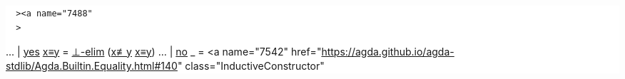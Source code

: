       ><a name="7488"
      >
  </a
      ><a name="7491" class="Symbol"
      >...</a
      ><a name="7494"
      > </a
      ><a name="7495" class="Symbol"
      >|</a
      ><a name="7496"
      > </a
      ><a name="7497" href="https://agda.github.io/agda-stdlib/Relation.Nullary.html#520" class="InductiveConstructor"
      >yes</a
      ><a name="7500"
      > </a
      ><a name="7501" href="Maps.html#7501" class="Bound"
      >x&#8801;y</a
      ><a name="7504"
      > </a
      ><a name="7505" class="Symbol"
      >=</a
      ><a name="7506"
      > </a
      ><a name="7507" href="https://agda.github.io/agda-stdlib/Data.Empty.html#360" class="Function"
      >&#8869;-elim</a
      ><a name="7513"
      > </a
      ><a name="7514" class="Symbol"
      >(</a
      ><a name="7515" href="Maps.html#7474" class="Bound"
      >x&#8802;y</a
      ><a name="7518"
      > </a
      ><a name="7519" href="Maps.html#7501" class="Bound"
      >x&#8801;y</a
      ><a name="7522" class="Symbol"
      >)</a
      ><a name="7523"
      >
  </a
      ><a name="7526" class="Symbol"
      >...</a
      ><a name="7529"
      > </a
      ><a name="7530" class="Symbol"
      >|</a
      ><a name="7531"
      > </a
      ><a name="7532" href="https://agda.github.io/agda-stdlib/Relation.Nullary.html#547" class="InductiveConstructor"
      >no</a
      ><a name="7534"
      >  </a
      ><a name="7536" class="Symbol"
      >_</a
      ><a name="7537"
      >   </a
      ><a name="7540" class="Symbol"
      >=</a
      ><a name="7541"
      > </a
      ><a name="7542" href="https://agda.github.io/agda-stdlib/Agda.Builtin.Equality.html#140" class="InductiveConstructor"